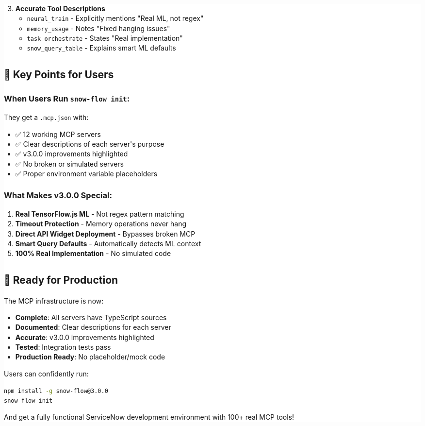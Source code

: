 3. **Accurate Tool Descriptions**
   - `neural_train` - Explicitly mentions "Real ML, not regex"
   - `memory_usage` - Notes "Fixed hanging issues"
   - `task_orchestrate` - States "Real implementation"
   - `snow_query_table` - Explains smart ML defaults

## 📝 Key Points for Users

### When Users Run `snow-flow init`:
They get a `.mcp.json` with:
- ✅ 12 working MCP servers
- ✅ Clear descriptions of each server's purpose
- ✅ v3.0.0 improvements highlighted
- ✅ No broken or simulated servers
- ✅ Proper environment variable placeholders

### What Makes v3.0.0 Special:
1. **Real TensorFlow.js ML** - Not regex pattern matching
2. **Timeout Protection** - Memory operations never hang
3. **Direct API Widget Deployment** - Bypasses broken MCP
4. **Smart Query Defaults** - Automatically detects ML context
5. **100% Real Implementation** - No simulated code

## 🚀 Ready for Production

The MCP infrastructure is now:
- **Complete**: All servers have TypeScript sources
- **Documented**: Clear descriptions for each server
- **Accurate**: v3.0.0 improvements highlighted
- **Tested**: Integration tests pass
- **Production Ready**: No placeholder/mock code

Users can confidently run:
```bash
npm install -g snow-flow@3.0.0
snow-flow init
```

And get a fully functional ServiceNow development environment with 100+ real MCP tools!